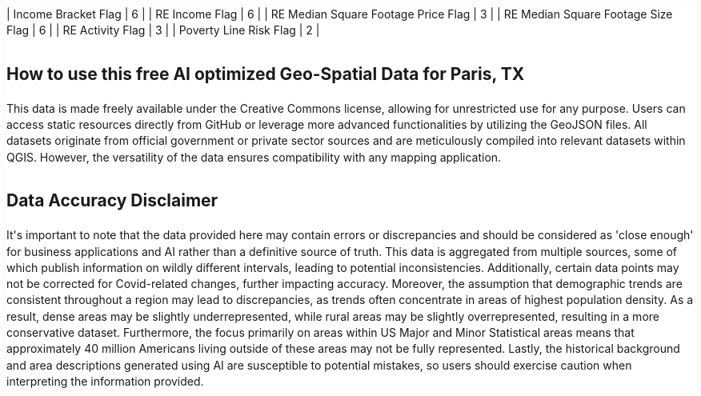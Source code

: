 | Income Bracket Flag | 6 |
| RE Income Flag | 6 |
| RE Median Square Footage Price Flag | 3 |
| RE Median Square Footage Size Flag | 6 |
| RE Activity Flag | 3 |
| Poverty Line Risk Flag | 2 |

## How to use this free AI optimized Geo-Spatial Data for Paris, TX

This data is made freely available under the Creative Commons license, allowing for unrestricted use for any purpose. Users can access static resources directly from GitHub or leverage more advanced functionalities by utilizing the GeoJSON files. All datasets originate from official government or private sector sources and are meticulously compiled into relevant datasets within QGIS. However, the versatility of the data ensures compatibility with any mapping application.

## Data Accuracy Disclaimer
It's important to note that the data provided here may contain errors or discrepancies and should be considered as 'close enough' for business applications and AI rather than a definitive source of truth. This data is aggregated from multiple sources, some of which publish information on wildly different intervals, leading to potential inconsistencies. Additionally, certain data points may not be corrected for Covid-related changes, further impacting accuracy. Moreover, the assumption that demographic trends are consistent throughout a region may lead to discrepancies, as trends often concentrate in areas of highest population density. As a result, dense areas may be slightly underrepresented, while rural areas may be slightly overrepresented, resulting in a more conservative dataset. Furthermore, the focus primarily on areas within US Major and Minor Statistical areas means that approximately 40 million Americans living outside of these areas may not be fully represented. Lastly, the historical background and area descriptions generated using AI are susceptible to potential mistakes, so users should exercise caution when interpreting the information provided.
